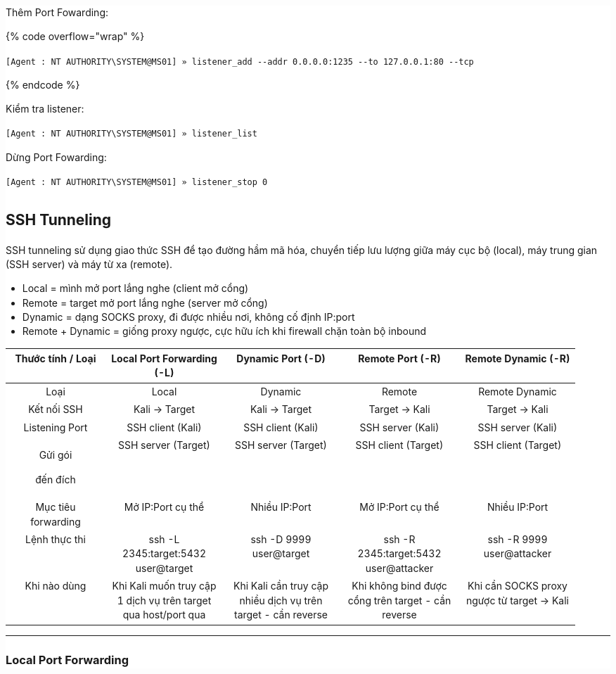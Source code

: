 Thêm Port Fowarding:

{% code overflow="wrap" %}

```
[Agent : NT AUTHORITY\SYSTEM@MS01] » listener_add --addr 0.0.0.0:1235 --to 127.0.0.1:80 --tcp
```

{% endcode %}

Kiểm tra listener:

```
[Agent : NT AUTHORITY\SYSTEM@MS01] » listener_list
```

Dừng Port Fowarding:

```
[Agent : NT AUTHORITY\SYSTEM@MS01] » listener_stop 0
```

## SSH Tunneling

SSH tunneling sử dụng giao thức SSH để tạo đường hầm mã hóa, chuyển tiếp lưu lượng giữa máy cục bộ (local), máy trung gian (SSH server) và máy từ xa (remote).

* Local = mình mở port lắng nghe (client mở cổng)
* Remote = target mở port lắng nghe (server mở cổng)
* Dynamic = dạng SOCKS proxy, đi được nhiều nơi, không cố định IP:port
* Remote + Dynamic = giống proxy ngược, cực hữu ích khi firewall chặn toàn bộ inbound

<table data-header-hidden data-full-width="false"><thead><tr><th width="128" align="center">Thước tính / Loại</th><th width="153" align="center">Local Port Forwarding (-L)</th><th width="151" align="center">Dynamic Port (-D)</th><th width="158" align="center">Remote Port (-R)</th><th width="150" align="center">Remote Dynamic (-R)</th></tr></thead><tbody><tr><td align="center">Loại</td><td align="center">Local</td><td align="center">Dynamic</td><td align="center">Remote</td><td align="center">Remote Dynamic</td></tr><tr><td align="center">Kết nối SSH</td><td align="center">Kali -> Target</td><td align="center">Kali -> Target</td><td align="center">Target -> Kali </td><td align="center">Target -> Kali </td></tr><tr><td align="center">Listening Port</td><td align="center">SSH client (Kali)</td><td align="center">SSH client (Kali)</td><td align="center">SSH server (Kali)</td><td align="center">SSH server (Kali) </td></tr><tr><td align="center"><p>Gửi gói </p><p>đến đích</p></td><td align="center">SSH server (Target)</td><td align="center">SSH server (Target)</td><td align="center">SSH client (Target)</td><td align="center">SSH client (Target)</td></tr><tr><td align="center">Mục tiêu forwarding</td><td align="center">Mở IP:Port cụ thể</td><td align="center">Nhiều IP:Port</td><td align="center">Mở IP:Port cụ thể</td><td align="center">Nhiều IP:Port</td></tr><tr><td align="center">Lệnh thực thi</td><td align="center">ssh -L 2345:target:5432 user@target</td><td align="center">ssh -D 9999 user@target</td><td align="center">ssh -R 2345:target:5432 user@attacker</td><td align="center">ssh -R 9999 user@attacker</td></tr><tr><td align="center">Khi nào dùng</td><td align="center">Khi Kali muốn truy cập 1 dịch vụ trên target qua host/port qua</td><td align="center">Khi Kali cần truy cập nhiều dịch vụ trên target - cần reverse</td><td align="center">Khi không bind được cổng trên target - cần reverse</td><td align="center">Khi cần SOCKS proxy ngược từ target -> Kali</td></tr></tbody></table>

***

### Local Port Forwarding
